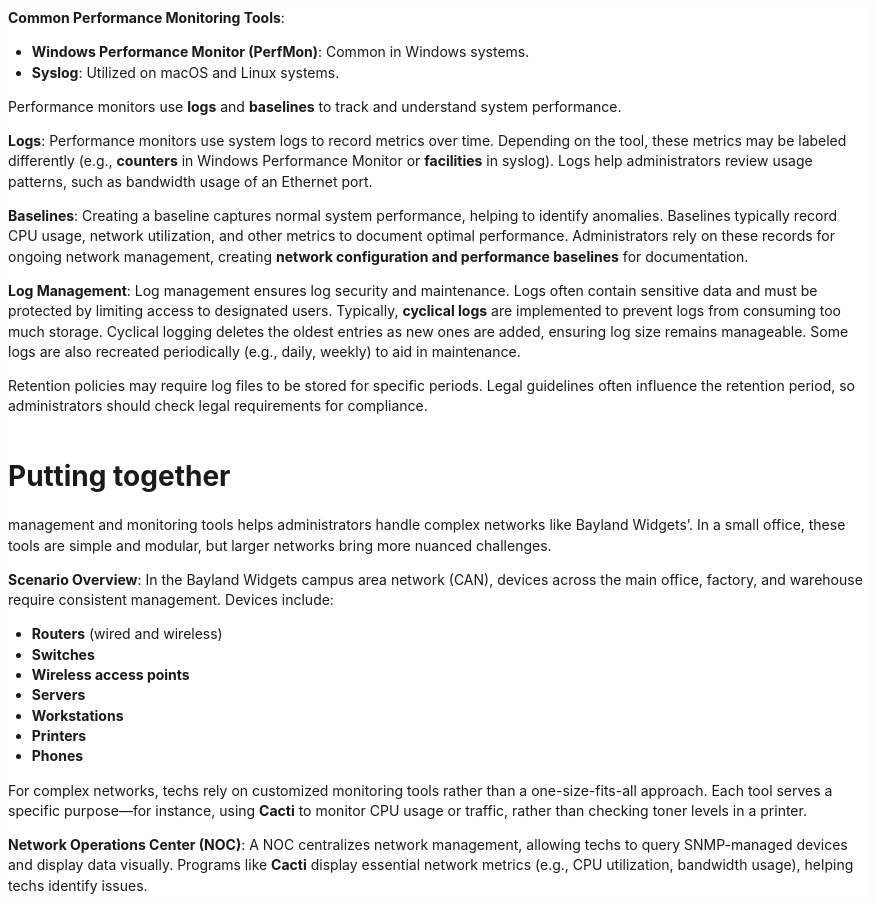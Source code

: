 **Common Performance Monitoring Tools**:

- **Windows Performance Monitor (PerfMon)**: Common in Windows systems.
- **Syslog**: Utilized on macOS and Linux systems.

Performance monitors use **logs** and **baselines** to track and understand system performance.

**Logs**:
Performance monitors use system logs to record metrics over time. Depending on the tool, these metrics may be labeled differently (e.g., **counters** in Windows Performance Monitor or **facilities** in syslog). Logs help administrators review usage patterns, such as bandwidth usage of an Ethernet port.

**Baselines**:
Creating a baseline captures normal system performance, helping to identify anomalies. Baselines typically record CPU usage, network utilization, and other metrics to document optimal performance. Administrators rely on these records for ongoing network management, creating **network configuration and performance baselines** for documentation.

**Log Management**:
Log management ensures log security and maintenance. Logs often contain sensitive data and must be protected by limiting access to designated users. Typically, **cyclical logs** are implemented to prevent logs from consuming too much storage. Cyclical logging deletes the oldest entries as new ones are added, ensuring log size remains manageable. Some logs are also recreated periodically (e.g., daily, weekly) to aid in maintenance.

Retention policies may require log files to be stored for specific periods. Legal guidelines often influence the retention period, so administrators should check legal requirements for compliance.

# Putting together

management and monitoring tools helps administrators handle complex networks like Bayland Widgets’. In a small office, these tools are simple and modular, but larger networks bring more nuanced challenges.

**Scenario Overview**:
In the Bayland Widgets campus area network (CAN), devices across the main office, factory, and warehouse require consistent management. Devices include:

- **Routers** (wired and wireless)
- **Switches**
- **Wireless access points**
- **Servers**
- **Workstations**
- **Printers**
- **Phones**

For complex networks, techs rely on customized monitoring tools rather than a one-size-fits-all approach. Each tool serves a specific purpose—for instance, using **Cacti** to monitor CPU usage or traffic, rather than checking toner levels in a printer.

**Network Operations Center (NOC)**:
A NOC centralizes network management, allowing techs to query SNMP-managed devices and display data visually. Programs like **Cacti** display essential network metrics (e.g., CPU utilization, bandwidth usage), helping techs identify issues.
